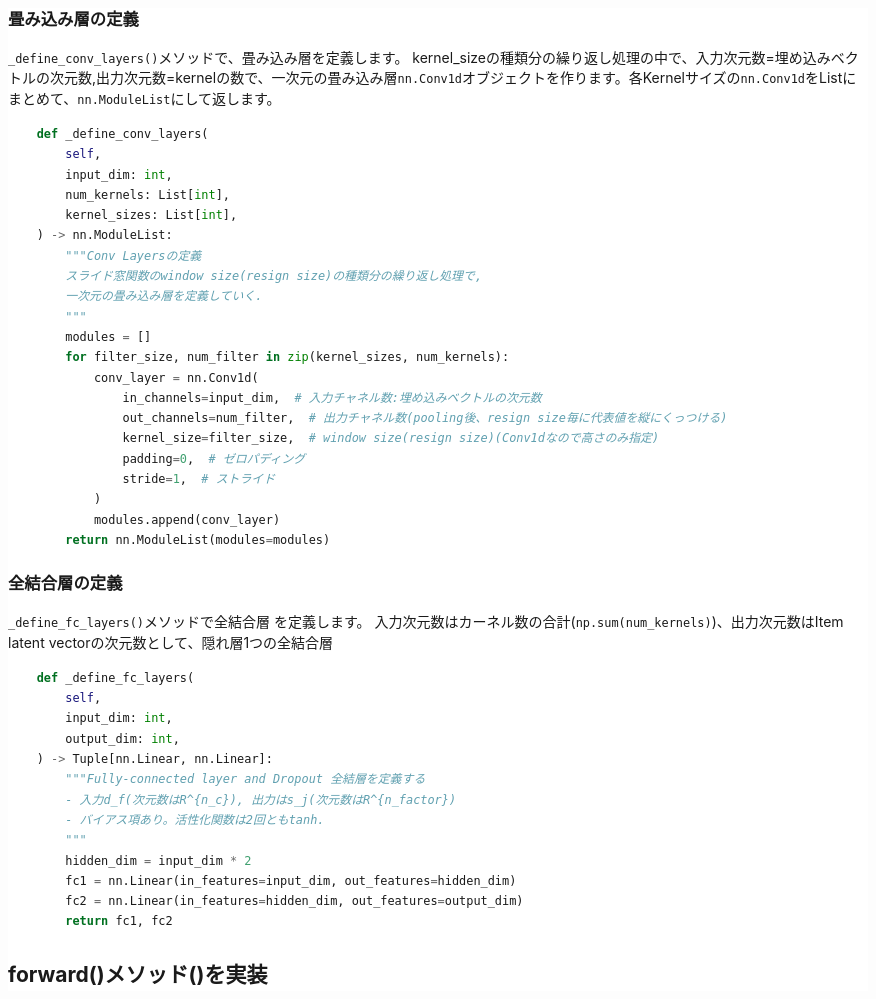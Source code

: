 
### 畳み込み層の定義

`_define_conv_layers()`メソッドで、畳み込み層を定義します。
kernel_sizeの種類分の繰り返し処理の中で、入力次元数=埋め込みベクトルの次元数,出力次元数=kernelの数で、一次元の畳み込み層`nn.Conv1d`オブジェクトを作ります。各Kernelサイズの`nn.Conv1d`をListにまとめて、`nn.ModuleList`にして返します。

```python
    def _define_conv_layers(
        self,
        input_dim: int,
        num_kernels: List[int],
        kernel_sizes: List[int],
    ) -> nn.ModuleList:
        """Conv Layersの定義
        スライド窓関数のwindow size(resign size)の種類分の繰り返し処理で,
        一次元の畳み込み層を定義していく.
        """
        modules = []
        for filter_size, num_filter in zip(kernel_sizes, num_kernels):
            conv_layer = nn.Conv1d(
                in_channels=input_dim,  # 入力チャネル数:埋め込みベクトルの次元数
                out_channels=num_filter,  # 出力チャネル数(pooling後、resign size毎に代表値を縦にくっつける)
                kernel_size=filter_size,  # window size(resign size)(Conv1dなので高さのみ指定)
                padding=0,  # ゼロパディング
                stride=1,  # ストライド
            )
            modules.append(conv_layer)
        return nn.ModuleList(modules=modules)
```

### 全結合層の定義

`_define_fc_layers()`メソッドで全結合層 を定義します。
入力次元数はカーネル数の合計(`np.sum(num_kernels)`)、出力次元数はItem latent vectorの次元数として、隠れ層1つの全結合層

```python
    def _define_fc_layers(
        self,
        input_dim: int,
        output_dim: int,
    ) -> Tuple[nn.Linear, nn.Linear]:
        """Fully-connected layer and Dropout 全結層を定義する
        - 入力d_f(次元数はR^{n_c}), 出力はs_j(次元数はR^{n_factor})
        - バイアス項あり。活性化関数は2回ともtanh.
        """
        hidden_dim = input_dim * 2
        fc1 = nn.Linear(in_features=input_dim, out_features=hidden_dim)
        fc2 = nn.Linear(in_features=hidden_dim, out_features=output_dim)
        return fc1, fc2
```

## forward()メソッド()を実装
